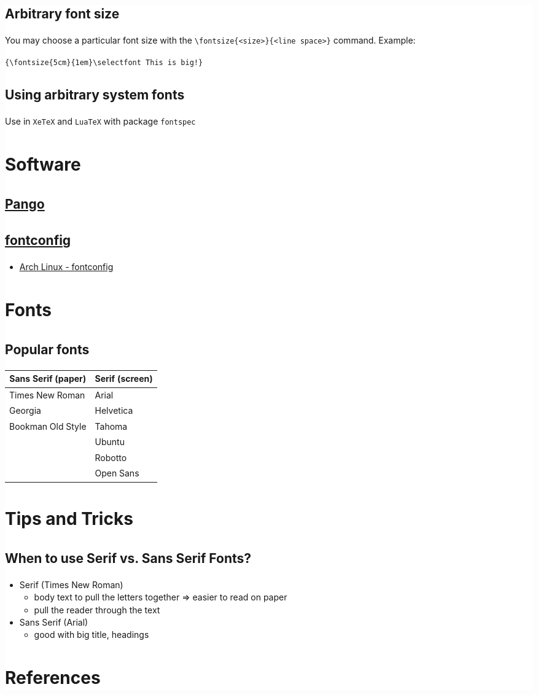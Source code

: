 ## Arbitrary font size

You may choose a particular font size with the `\fontsize{<size>}{<line space>}` command. Example:

`{\fontsize{5cm}{1em}\selectfont This is big!}`

## Using arbitrary system fonts

Use in `XeTeX` and `LuaTeX` with package `fontspec`

# Software

## [Pango](http://www.pango.org/)

## [fontconfig](https://www.freedesktop.org/wiki/Software/fontconfig/)

- [Arch Linux - fontconfig](https://wiki.archlinux.org/index.php/Font_configuration)

# Fonts

## Popular fonts

| Sans Serif (paper) | Serif (screen) |
| -                  | -              |
| Times New Roman    | Arial          |
| Georgia            | Helvetica      |
| Bookman Old Style  | Tahoma         |
|                    | Ubuntu         |
|                    | Robotto        |
|                    | Open Sans      |

# Tips and Tricks

## When to use Serif vs. Sans Serif Fonts?

- Serif (Times New Roman)
    + body text to pull the letters together => easier to read on paper
    + pull the reader through the text
- Sans Serif (Arial)
    + good with big title, headings

# References

